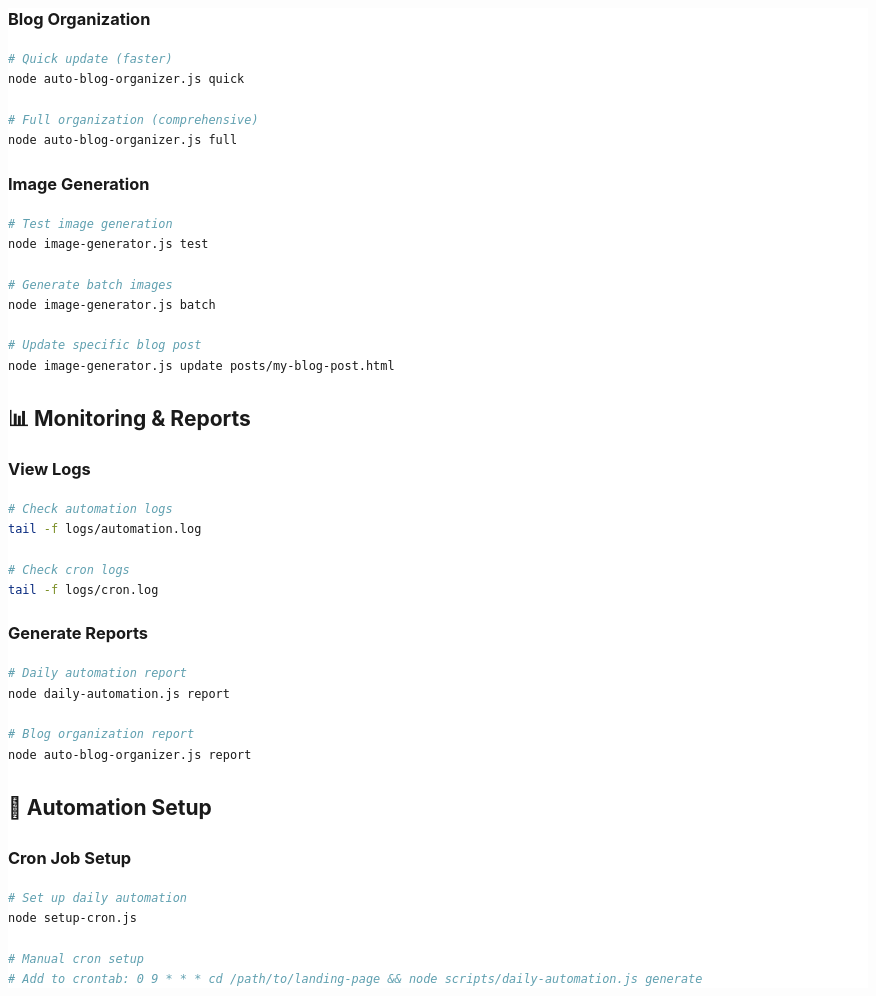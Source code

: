 ### Blog Organization

```bash
# Quick update (faster)
node auto-blog-organizer.js quick

# Full organization (comprehensive)
node auto-blog-organizer.js full
```

### Image Generation

```bash
# Test image generation
node image-generator.js test

# Generate batch images
node image-generator.js batch

# Update specific blog post
node image-generator.js update posts/my-blog-post.html
```

## 📊 Monitoring & Reports

### View Logs

```bash
# Check automation logs
tail -f logs/automation.log

# Check cron logs
tail -f logs/cron.log
```

### Generate Reports

```bash
# Daily automation report
node daily-automation.js report

# Blog organization report
node auto-blog-organizer.js report
```

## 🔄 Automation Setup

### Cron Job Setup

```bash
# Set up daily automation
node setup-cron.js

# Manual cron setup
# Add to crontab: 0 9 * * * cd /path/to/landing-page && node scripts/daily-automation.js generate
```
